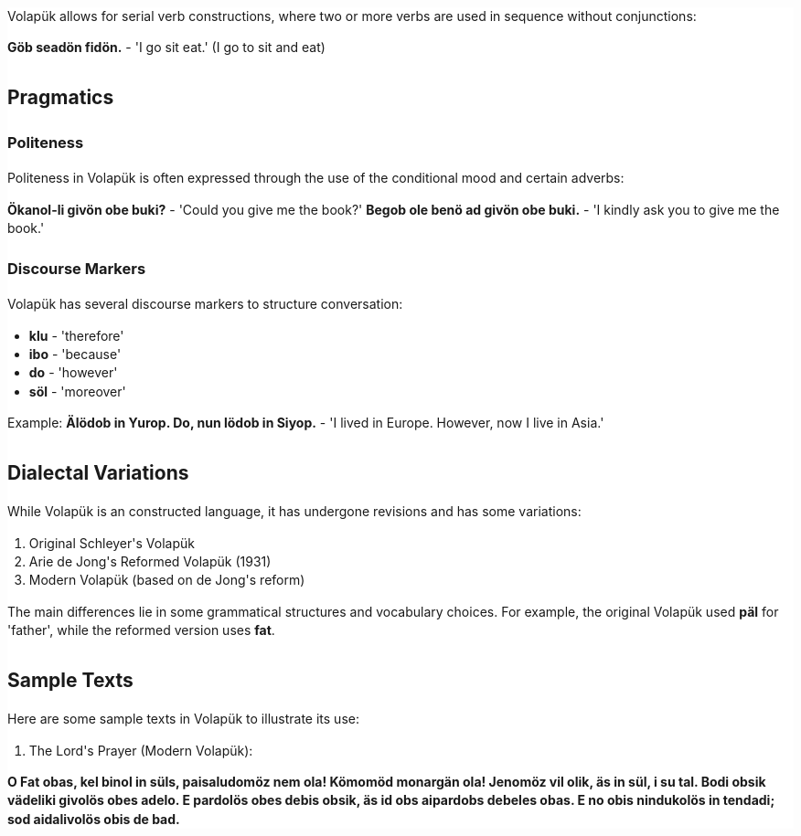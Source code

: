 Volapük allows for serial verb constructions, where two or more verbs are used in sequence without conjunctions:

**Göb seadön fidön.** - 'I go sit eat.' (I go to sit and eat)

## Pragmatics

### Politeness

Politeness in Volapük is often expressed through the use of the conditional mood and certain adverbs:

**Ökanol-li givön obe buki?** - 'Could you give me the book?'
**Begob ole benö ad givön obe buki.** - 'I kindly ask you to give me the book.'

### Discourse Markers

Volapük has several discourse markers to structure conversation:

- **klu** - 'therefore'
- **ibo** - 'because'
- **do** - 'however'
- **söl** - 'moreover'

Example:
**Älödob in Yurop. Do, nun lödob in Siyop.** - 'I lived in Europe. However, now I live in Asia.'

## Dialectal Variations

While Volapük is an constructed language, it has undergone revisions and has some variations:

1. Original Schleyer's Volapük
2. Arie de Jong's Reformed Volapük (1931)
3. Modern Volapük (based on de Jong's reform)

The main differences lie in some grammatical structures and vocabulary choices. For example, the original Volapük used **päl** for 'father', while the reformed version uses **fat**.

## Sample Texts

Here are some sample texts in Volapük to illustrate its use:

1. The Lord's Prayer (Modern Volapük):

**O Fat obas, kel binol in süls,
paisaludomöz nem ola!
Kömomöd monargän ola!
Jenomöz vil olik,
äs in sül, i su tal.
Bodi obsik vädeliki givolös obes adelo.
E pardolös obes debis obsik,
äs id obs aipardobs debeles obas.
E no obis nindukolös in tendadi;
sod aidalivolös obis de bad.**
